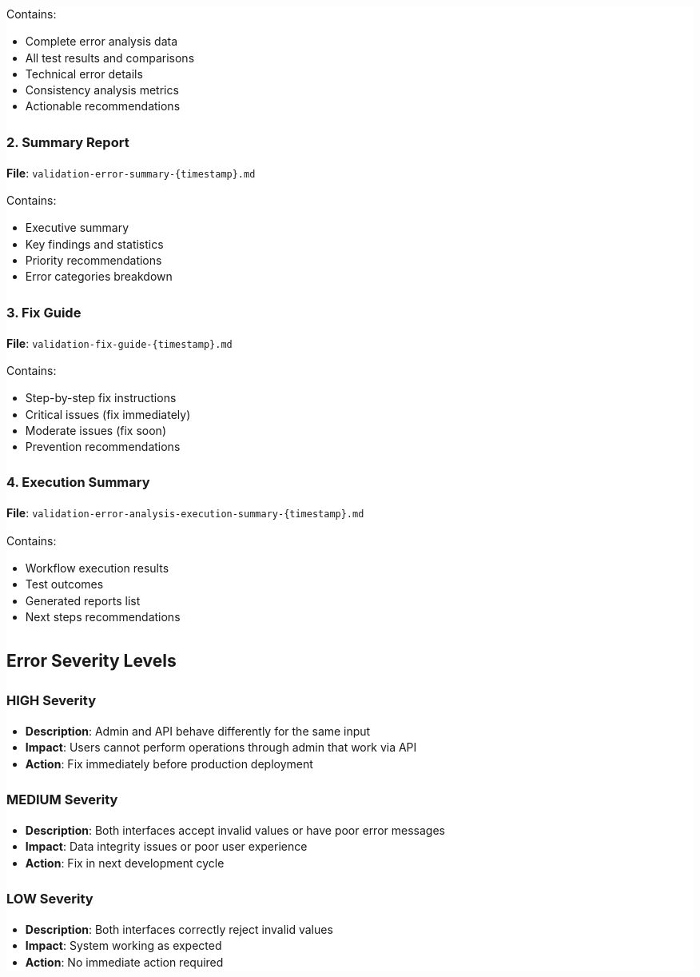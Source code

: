 Contains:
- Complete error analysis data
- All test results and comparisons
- Technical error details
- Consistency analysis metrics
- Actionable recommendations

### 2. Summary Report
**File**: `validation-error-summary-{timestamp}.md`

Contains:
- Executive summary
- Key findings and statistics
- Priority recommendations
- Error categories breakdown

### 3. Fix Guide
**File**: `validation-fix-guide-{timestamp}.md`

Contains:
- Step-by-step fix instructions
- Critical issues (fix immediately)
- Moderate issues (fix soon)
- Prevention recommendations

### 4. Execution Summary
**File**: `validation-error-analysis-execution-summary-{timestamp}.md`

Contains:
- Workflow execution results
- Test outcomes
- Generated reports list
- Next steps recommendations

## Error Severity Levels

### HIGH Severity
- **Description**: Admin and API behave differently for the same input
- **Impact**: Users cannot perform operations through admin that work via API
- **Action**: Fix immediately before production deployment

### MEDIUM Severity
- **Description**: Both interfaces accept invalid values or have poor error messages
- **Impact**: Data integrity issues or poor user experience
- **Action**: Fix in next development cycle

### LOW Severity
- **Description**: Both interfaces correctly reject invalid values
- **Impact**: System working as expected
- **Action**: No immediate action required
